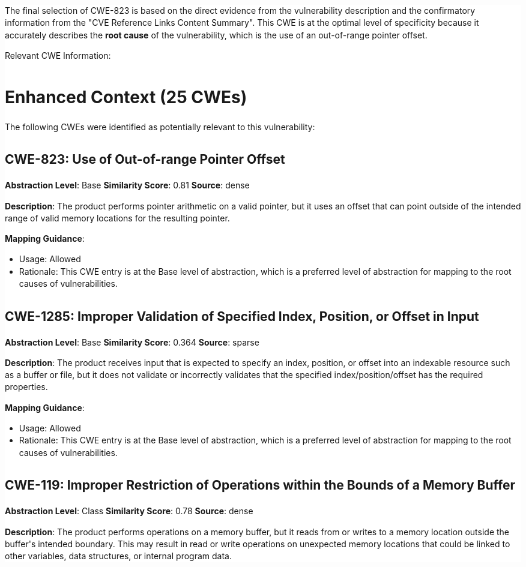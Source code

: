 The final selection of CWE-823 is based on the direct evidence from the vulnerability description and the confirmatory information from the "CVE Reference Links Content Summary". This CWE is at the optimal level of specificity because it accurately describes the **root cause** of the vulnerability, which is the use of an out-of-range pointer offset.

Relevant CWE Information:

# Enhanced Context (25 CWEs)
The following CWEs were identified as potentially relevant to this vulnerability:

## CWE-823: Use of Out-of-range Pointer Offset
**Abstraction Level**: Base
**Similarity Score**: 0.81
**Source**: dense

**Description**:
The product performs pointer arithmetic on a valid pointer, but it uses an offset that can point outside of the intended range of valid memory locations for the resulting pointer.

**Mapping Guidance**:
- Usage: Allowed
- Rationale: This CWE entry is at the Base level of abstraction, which is a preferred level of abstraction for mapping to the root causes of vulnerabilities.

## CWE-1285: Improper Validation of Specified Index, Position, or Offset in Input
**Abstraction Level**: Base
**Similarity Score**: 0.364
**Source**: sparse

**Description**:
The product receives input that is expected to specify an index, position, or offset into an indexable resource such as a buffer or file, but it does not validate or incorrectly validates that the specified index/position/offset has the required properties.

**Mapping Guidance**:
- Usage: Allowed
- Rationale: This CWE entry is at the Base level of abstraction, which is a preferred level of abstraction for mapping to the root causes of vulnerabilities.

## CWE-119: Improper Restriction of Operations within the Bounds of a Memory Buffer
**Abstraction Level**: Class
**Similarity Score**: 0.78
**Source**: dense

**Description**:
The product performs operations on a memory buffer, but it reads from or writes to a memory location outside the buffer's intended boundary. This may result in read or write operations on unexpected memory locations that could be linked to other variables, data structures, or internal program data.
